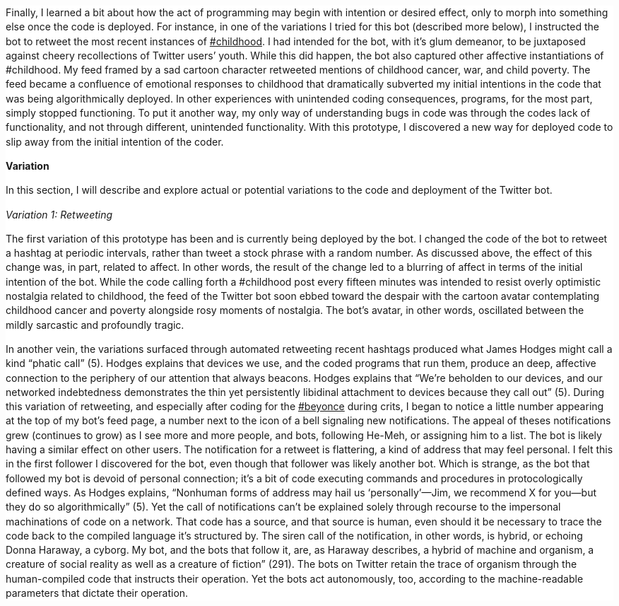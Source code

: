 Finally, I learned a bit about how the act of programming may begin with intention or desired effect, only to morph into something else once the code is deployed. For instance, in one of the variations I tried for this bot (described more below), I instructed the bot to retweet the most recent instances of [#childhood](https://twitter.com/hashtag/childhood). I had intended for the bot, with it’s glum demeanor, to be juxtaposed against cheery recollections of Twitter users’ youth. While this did happen, the bot also captured other affective instantiations of #childhood. My feed framed by a sad cartoon character retweeted mentions of childhood cancer, war, and child poverty. The feed became a confluence of emotional responses to childhood that dramatically subverted my initial intentions in the code that was being algorithmically deployed. In other experiences with unintended coding consequences, programs, for the most part, simply stopped functioning. To put it another way, my only way of understanding bugs in code was through the codes lack of functionality, and not through different, unintended functionality. With this prototype, I discovered a new way for deployed code to slip away from the initial intention of the coder.

**Variation**

In this section, I will describe and explore actual or potential variations to the code and deployment of the Twitter bot.

*Variation 1: Retweeting*

The first variation of this prototype has been and is currently being deployed by the bot. I changed the code of the bot to retweet a hashtag at periodic intervals, rather than tweet a stock phrase with a random number. As discussed above, the effect of this change was, in part, related to affect. In other words, the result of the change led to a blurring of affect in terms of the initial intention of the bot. While the code calling forth a #childhood post every fifteen minutes was intended to resist overly optimistic nostalgia related to childhood, the feed of the Twitter bot soon ebbed toward the despair with the cartoon avatar contemplating childhood cancer and poverty alongside rosy moments of nostalgia. The bot’s avatar, in other words, oscillated between the mildly sarcastic and profoundly tragic.

In another vein, the variations surfaced through automated retweeting recent hashtags produced what James Hodges might call a kind “phatic call” (5). Hodges explains that devices we use, and the coded programs that run them, produce an deep, affective connection to the periphery of our attention that always beacons. Hodges explains that “We’re beholden to our devices, and our networked indebtedness demonstrates the thin yet persistently libidinal attachment to devices because they call out” (5). During this variation of retweeting, and especially after coding for the [#beyonce](https://twitter.com/search?q=%23beyonce&src=typd) during crits, I began to notice a little number appearing at the top of my bot’s feed page, a number next to the icon of a bell signaling new notifications. The appeal of theses notifications grew (continues to grow) as I see more and more people, and bots, following He-Meh, or assigning him to a list. The bot is likely having a similar effect on other users. The notification for a retweet is flattering, a kind of address that may feel personal. I felt this in the first follower I discovered for the bot, even though that follower was likely another bot. Which is strange, as the bot that followed my bot is devoid of personal connection; it’s a bit of code executing commands and procedures in protocologically defined ways.  As Hodges explains, “Nonhuman forms of address may hail us ‘personally’—Jim, we recommend X for you—but they do so algorithmically” (5). Yet the call of notifications can’t be explained solely through recourse to the impersonal machinations of code on a network. That code has a source, and that source is human, even should it be necessary to trace the code back to the compiled language it’s structured by. The siren call of the notification, in other words, is hybrid, or echoing Donna Haraway, a cyborg. My bot, and the bots that follow it, are, as Haraway describes, a hybrid of machine and organism, a creature of social reality as well as a creature of fiction” (291). The bots on Twitter retain the trace of organism through the human-compiled code that instructs their operation. Yet the bots act autonomously, too, according to the machine-readable parameters that dictate their operation.

